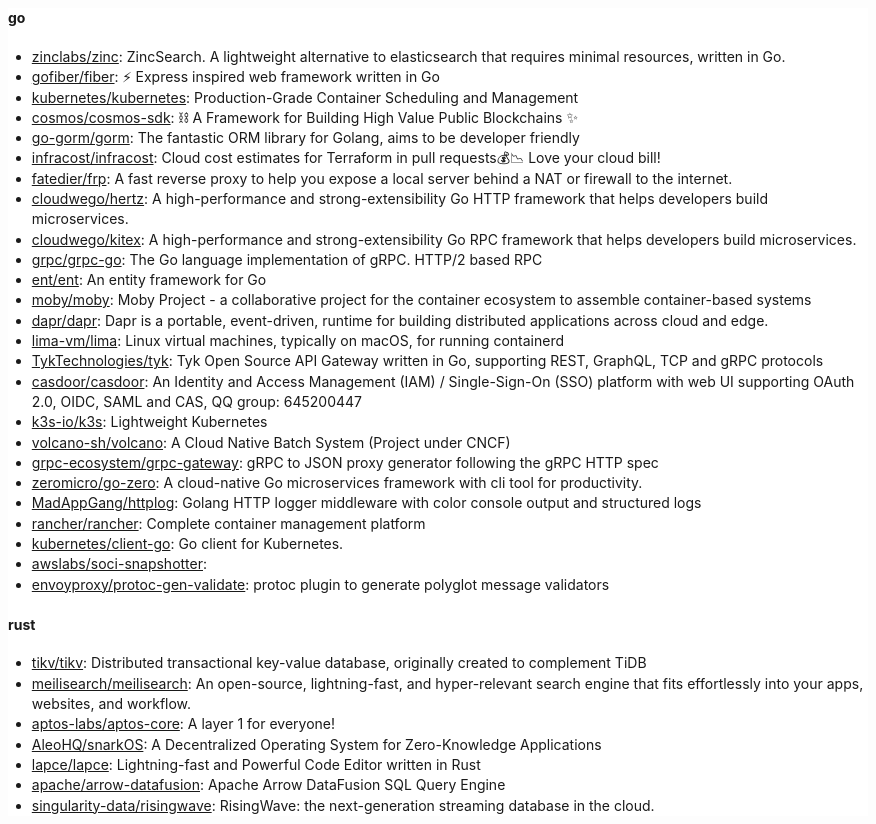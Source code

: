 #### go
* [zinclabs/zinc](https://github.com/zinclabs/zinc): ZincSearch. A lightweight alternative to elasticsearch that requires minimal resources, written in Go.
* [gofiber/fiber](https://github.com/gofiber/fiber): ⚡️ Express inspired web framework written in Go
* [kubernetes/kubernetes](https://github.com/kubernetes/kubernetes): Production-Grade Container Scheduling and Management
* [cosmos/cosmos-sdk](https://github.com/cosmos/cosmos-sdk): ⛓️ A Framework for Building High Value Public Blockchains ✨
* [go-gorm/gorm](https://github.com/go-gorm/gorm): The fantastic ORM library for Golang, aims to be developer friendly
* [infracost/infracost](https://github.com/infracost/infracost): Cloud cost estimates for Terraform in pull requests💰📉 Love your cloud bill!
* [fatedier/frp](https://github.com/fatedier/frp): A fast reverse proxy to help you expose a local server behind a NAT or firewall to the internet.
* [cloudwego/hertz](https://github.com/cloudwego/hertz): A high-performance and strong-extensibility Go HTTP framework that helps developers build microservices.
* [cloudwego/kitex](https://github.com/cloudwego/kitex): A high-performance and strong-extensibility Go RPC framework that helps developers build microservices.
* [grpc/grpc-go](https://github.com/grpc/grpc-go): The Go language implementation of gRPC. HTTP/2 based RPC
* [ent/ent](https://github.com/ent/ent): An entity framework for Go
* [moby/moby](https://github.com/moby/moby): Moby Project - a collaborative project for the container ecosystem to assemble container-based systems
* [dapr/dapr](https://github.com/dapr/dapr): Dapr is a portable, event-driven, runtime for building distributed applications across cloud and edge.
* [lima-vm/lima](https://github.com/lima-vm/lima): Linux virtual machines, typically on macOS, for running containerd
* [TykTechnologies/tyk](https://github.com/TykTechnologies/tyk): Tyk Open Source API Gateway written in Go, supporting REST, GraphQL, TCP and gRPC protocols
* [casdoor/casdoor](https://github.com/casdoor/casdoor): An Identity and Access Management (IAM) / Single-Sign-On (SSO) platform with web UI supporting OAuth 2.0, OIDC, SAML and CAS, QQ group: 645200447
* [k3s-io/k3s](https://github.com/k3s-io/k3s): Lightweight Kubernetes
* [volcano-sh/volcano](https://github.com/volcano-sh/volcano): A Cloud Native Batch System (Project under CNCF)
* [grpc-ecosystem/grpc-gateway](https://github.com/grpc-ecosystem/grpc-gateway): gRPC to JSON proxy generator following the gRPC HTTP spec
* [zeromicro/go-zero](https://github.com/zeromicro/go-zero): A cloud-native Go microservices framework with cli tool for productivity.
* [MadAppGang/httplog](https://github.com/MadAppGang/httplog): Golang HTTP logger middleware with color console output and structured logs
* [rancher/rancher](https://github.com/rancher/rancher): Complete container management platform
* [kubernetes/client-go](https://github.com/kubernetes/client-go): Go client for Kubernetes.
* [awslabs/soci-snapshotter](https://github.com/awslabs/soci-snapshotter): 
* [envoyproxy/protoc-gen-validate](https://github.com/envoyproxy/protoc-gen-validate): protoc plugin to generate polyglot message validators

#### rust
* [tikv/tikv](https://github.com/tikv/tikv): Distributed transactional key-value database, originally created to complement TiDB
* [meilisearch/meilisearch](https://github.com/meilisearch/meilisearch): An open-source, lightning-fast, and hyper-relevant search engine that fits effortlessly into your apps, websites, and workflow.
* [aptos-labs/aptos-core](https://github.com/aptos-labs/aptos-core): A layer 1 for everyone!
* [AleoHQ/snarkOS](https://github.com/AleoHQ/snarkOS): A Decentralized Operating System for Zero-Knowledge Applications
* [lapce/lapce](https://github.com/lapce/lapce): Lightning-fast and Powerful Code Editor written in Rust
* [apache/arrow-datafusion](https://github.com/apache/arrow-datafusion): Apache Arrow DataFusion SQL Query Engine
* [singularity-data/risingwave](https://github.com/singularity-data/risingwave): RisingWave: the next-generation streaming database in the cloud.